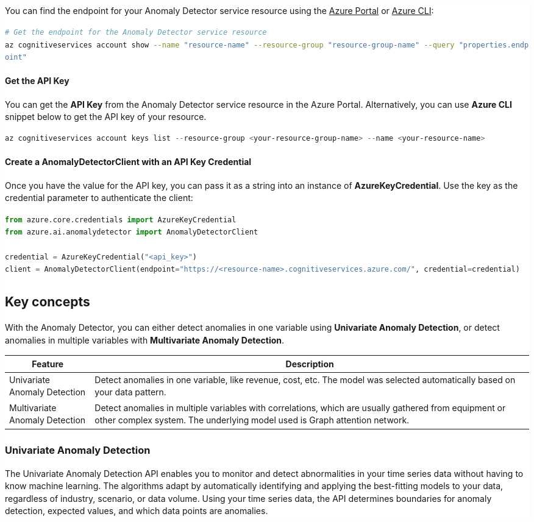 You can find the endpoint for your Anomaly Detector service resource using the
[Azure Portal](https://ms.portal.azure.com/#create/Microsoft.CognitiveServicesAnomalyDetector)
or [Azure CLI](https://learn.microsoft.com/cli/azure/):

```bash
# Get the endpoint for the Anomaly Detector service resource
az cognitiveservices account show --name "resource-name" --resource-group "resource-group-name" --query "properties.endpoint"
```

#### Get the API Key

You can get the **API Key** from the Anomaly Detector service resource in the Azure Portal.
Alternatively, you can use **Azure CLI** snippet below to get the API key of your resource.

```PowerShell
az cognitiveservices account keys list --resource-group <your-resource-group-name> --name <your-resource-name>
```

#### Create a AnomalyDetectorClient with an API Key Credential

Once you have the value for the API key, you can pass it as a string into an instance of **AzureKeyCredential**. Use the key as the credential parameter
to authenticate the client:

```python
from azure.core.credentials import AzureKeyCredential
from azure.ai.anomalydetector import AnomalyDetectorClient

credential = AzureKeyCredential("<api_key>")
client = AnomalyDetectorClient(endpoint="https://<resource-name>.cognitiveservices.azure.com/", credential=credential)
```

## Key concepts

With the Anomaly Detector, you can either detect anomalies in one variable using **Univariate Anomaly Detection**, or detect anomalies in multiple variables with **Multivariate Anomaly Detection**.

|Feature  |Description  |
|---------|---------|
|Univariate Anomaly Detection | Detect anomalies in one variable, like revenue, cost, etc. The model was selected automatically based on your data pattern. |
|Multivariate Anomaly Detection| Detect anomalies in multiple variables with correlations, which are usually gathered from equipment or other complex system. The underlying model used is Graph attention network.|

### Univariate Anomaly Detection

The Univariate Anomaly Detection API enables you to monitor and detect abnormalities in your time series data without having to know machine learning. The algorithms adapt by automatically identifying and applying the best-fitting models to your data, regardless of industry, scenario, or data volume. Using your time series data, the API determines boundaries for anomaly detection, expected values, and which data points are anomalies.
